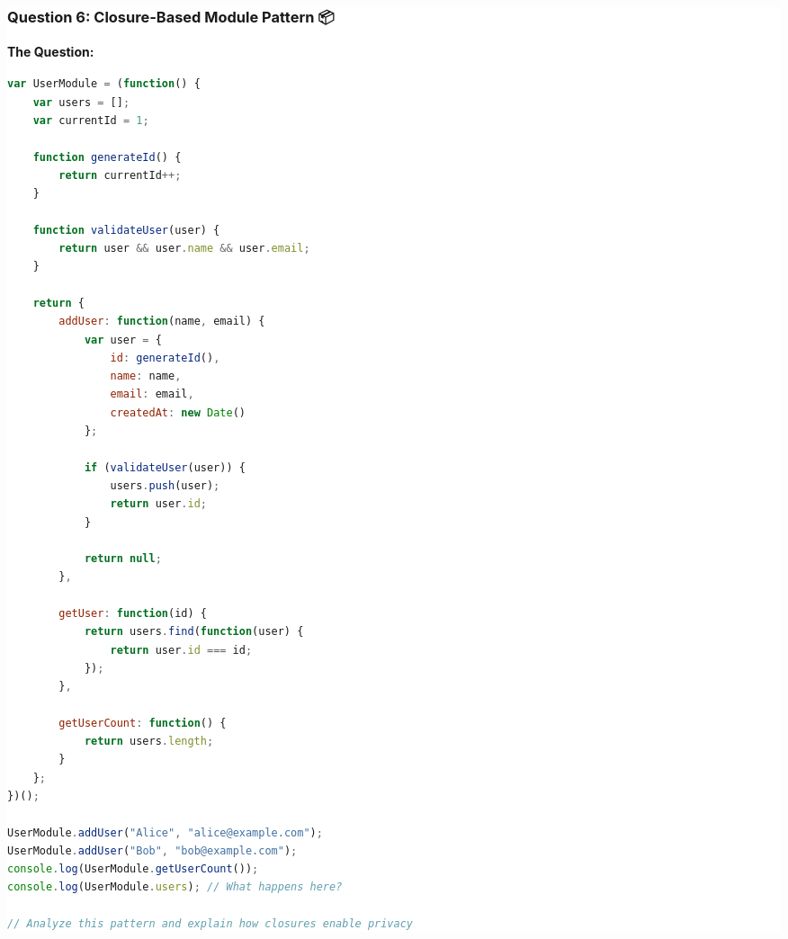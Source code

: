 ### Question 6: Closure-Based Module Pattern 📦

**The Question:**
```javascript
var UserModule = (function() {
    var users = [];
    var currentId = 1;
    
    function generateId() {
        return currentId++;
    }
    
    function validateUser(user) {
        return user && user.name && user.email;
    }
    
    return {
        addUser: function(name, email) {
            var user = {
                id: generateId(),
                name: name,
                email: email,
                createdAt: new Date()
            };
            
            if (validateUser(user)) {
                users.push(user);
                return user.id;
            }
            
            return null;
        },
        
        getUser: function(id) {
            return users.find(function(user) {
                return user.id === id;
            });
        },
        
        getUserCount: function() {
            return users.length;
        }
    };
})();

UserModule.addUser("Alice", "alice@example.com");
UserModule.addUser("Bob", "bob@example.com");
console.log(UserModule.getUserCount());
console.log(UserModule.users); // What happens here?

// Analyze this pattern and explain how closures enable privacy
```
